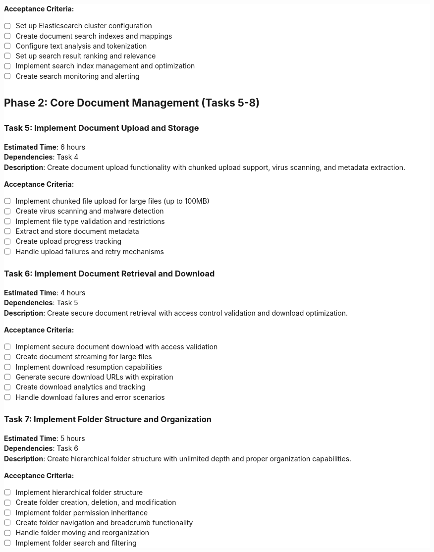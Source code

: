 **Acceptance Criteria:**
- [ ] Set up Elasticsearch cluster configuration
- [ ] Create document search indexes and mappings
- [ ] Configure text analysis and tokenization
- [ ] Set up search result ranking and relevance
- [ ] Implement search index management and optimization
- [ ] Create search monitoring and alerting

## Phase 2: Core Document Management (Tasks 5-8)

### Task 5: Implement Document Upload and Storage
**Estimated Time**: 6 hours  
**Dependencies**: Task 4  
**Description**: Create document upload functionality with chunked upload support, virus scanning, and metadata extraction.

**Acceptance Criteria:**
- [ ] Implement chunked file upload for large files (up to 100MB)
- [ ] Create virus scanning and malware detection
- [ ] Implement file type validation and restrictions
- [ ] Extract and store document metadata
- [ ] Create upload progress tracking
- [ ] Handle upload failures and retry mechanisms

### Task 6: Implement Document Retrieval and Download
**Estimated Time**: 4 hours  
**Dependencies**: Task 5  
**Description**: Create secure document retrieval with access control validation and download optimization.

**Acceptance Criteria:**
- [ ] Implement secure document download with access validation
- [ ] Create document streaming for large files
- [ ] Implement download resumption capabilities
- [ ] Generate secure download URLs with expiration
- [ ] Create download analytics and tracking
- [ ] Handle download failures and error scenarios

### Task 7: Implement Folder Structure and Organization
**Estimated Time**: 5 hours  
**Dependencies**: Task 6  
**Description**: Create hierarchical folder structure with unlimited depth and proper organization capabilities.

**Acceptance Criteria:**
- [ ] Implement hierarchical folder structure
- [ ] Create folder creation, deletion, and modification
- [ ] Implement folder permission inheritance
- [ ] Create folder navigation and breadcrumb functionality
- [ ] Handle folder moving and reorganization
- [ ] Implement folder search and filtering
